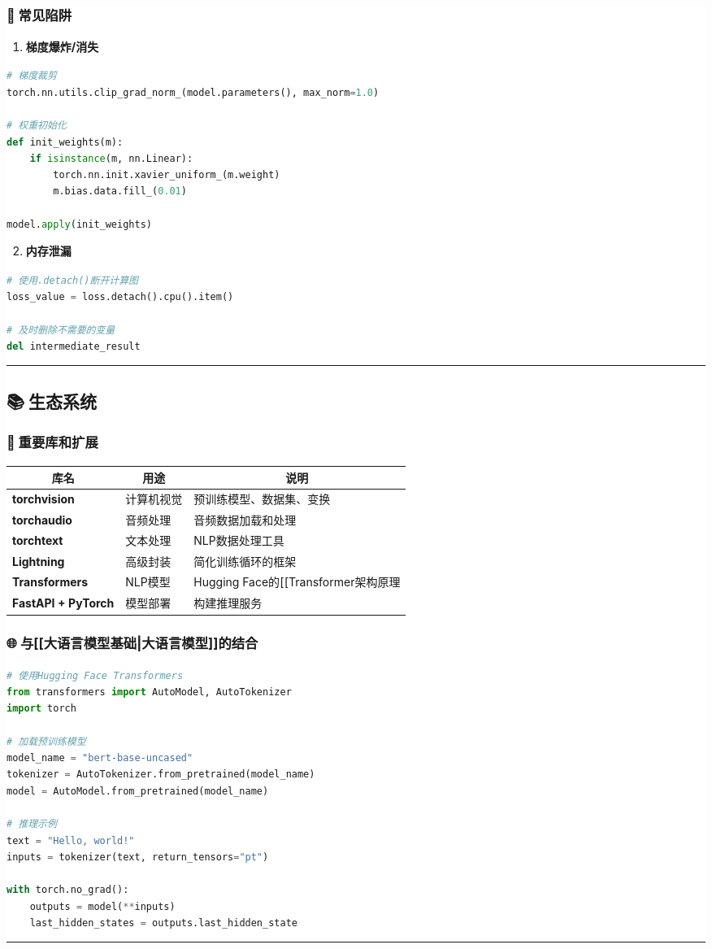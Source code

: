 ### 🚫 常见陷阱

1. **梯度爆炸/消失**
```python
# 梯度裁剪
torch.nn.utils.clip_grad_norm_(model.parameters(), max_norm=1.0)

# 权重初始化
def init_weights(m):
    if isinstance(m, nn.Linear):
        torch.nn.init.xavier_uniform_(m.weight)
        m.bias.data.fill_(0.01)

model.apply(init_weights)
```

2. **内存泄漏**
```python
# 使用.detach()断开计算图
loss_value = loss.detach().cpu().item()

# 及时删除不需要的变量
del intermediate_result
```

---

## 📚 生态系统

### 🔧 重要库和扩展

| 库名 | 用途 | 说明 |
|------|------|------|
| **torchvision** | 计算机视觉 | 预训练模型、数据集、变换 |
| **torchaudio** | 音频处理 | 音频数据加载和处理 |
| **torchtext** | 文本处理 | NLP数据处理工具 |
| **Lightning** | 高级封装 | 简化训练循环的框架 |
| **Transformers** | NLP模型 | Hugging Face的[[Transformer架构原理|Transformer]]库 |
| **FastAPI + PyTorch** | 模型部署 | 构建推理服务 |

### 🌐 与[[大语言模型基础|大语言模型]]的结合

```python
# 使用Hugging Face Transformers
from transformers import AutoModel, AutoTokenizer
import torch

# 加载预训练模型
model_name = "bert-base-uncased"
tokenizer = AutoTokenizer.from_pretrained(model_name)
model = AutoModel.from_pretrained(model_name)

# 推理示例
text = "Hello, world!"
inputs = tokenizer(text, return_tensors="pt")

with torch.no_grad():
    outputs = model(**inputs)
    last_hidden_states = outputs.last_hidden_state
```

---